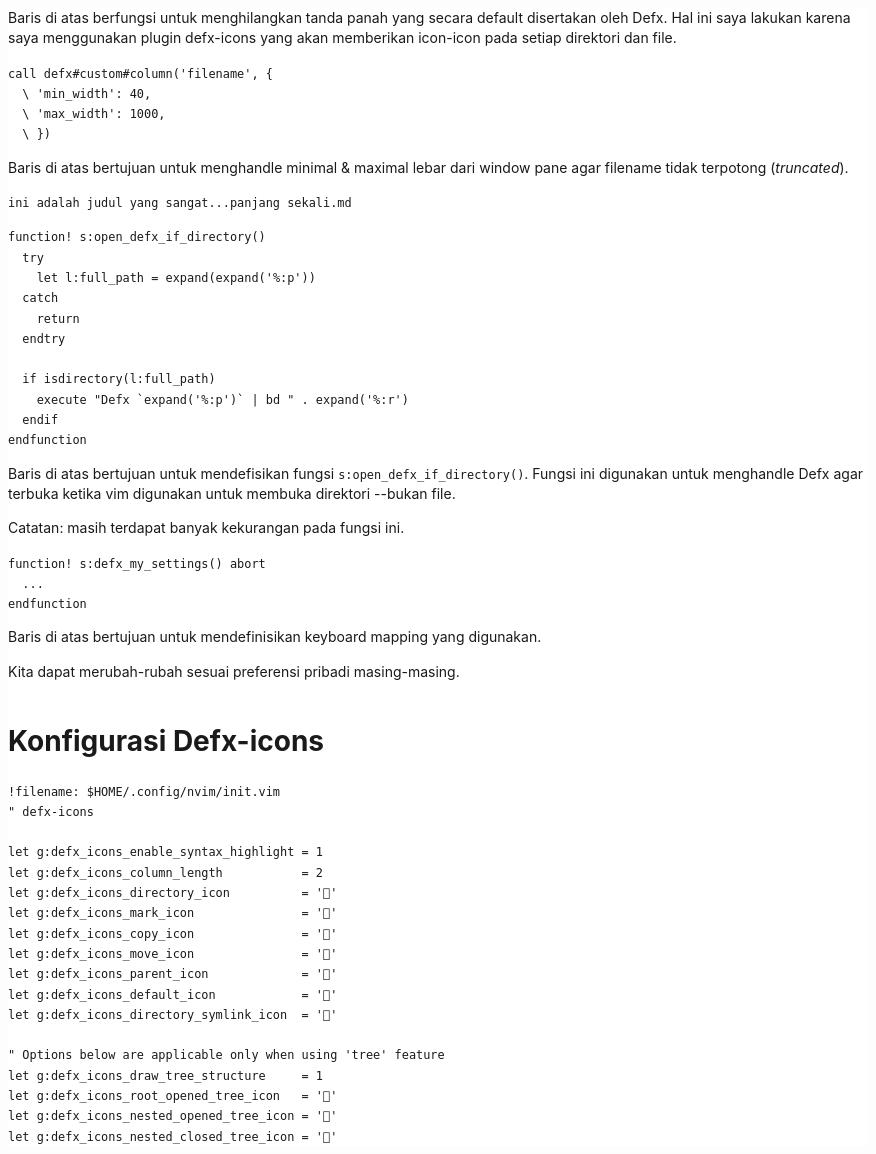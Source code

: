 Baris di atas berfungsi untuk menghilangkan tanda panah yang secara default disertakan oleh Defx. Hal ini saya lakukan karena saya menggunakan plugin defx-icons yang akan memberikan icon-icon pada setiap direktori dan file.

```viml
call defx#custom#column('filename', {
  \ 'min_width': 40,
  \ 'max_width': 1000,
  \ })
```

Baris di atas bertujuan untuk menghandle minimal & maximal lebar dari window pane agar filename tidak terpotong (*truncated*).

```
ini adalah judul yang sangat...panjang sekali.md
```

```viml
function! s:open_defx_if_directory()
  try
    let l:full_path = expand(expand('%:p'))
  catch
    return
  endtry

  if isdirectory(l:full_path)
    execute "Defx `expand('%:p')` | bd " . expand('%:r')
  endif
endfunction
```

Baris di atas bertujuan untuk mendefisikan fungsi `s:open_defx_if_directory()`. Fungsi ini digunakan untuk menghandle Defx agar terbuka ketika vim digunakan untuk membuka direktori --bukan file.

Catatan: masih terdapat banyak kekurangan pada fungsi ini.

```viml
function! s:defx_my_settings() abort
  ...
endfunction
```

Baris di atas bertujuan untuk mendefinisikan keyboard mapping yang digunakan.

Kita dapat merubah-rubah sesuai preferensi pribadi masing-masing.


# Konfigurasi Defx-icons

```viml
!filename: $HOME/.config/nvim/init.vim
" defx-icons

let g:defx_icons_enable_syntax_highlight = 1
let g:defx_icons_column_length           = 2
let g:defx_icons_directory_icon          = ''
let g:defx_icons_mark_icon               = ''
let g:defx_icons_copy_icon               = ''
let g:defx_icons_move_icon               = ''
let g:defx_icons_parent_icon             = ''
let g:defx_icons_default_icon            = ''
let g:defx_icons_directory_symlink_icon  = ''

" Options below are applicable only when using 'tree' feature
let g:defx_icons_draw_tree_structure     = 1
let g:defx_icons_root_opened_tree_icon   = ''
let g:defx_icons_nested_opened_tree_icon = ''
let g:defx_icons_nested_closed_tree_icon = ''
```